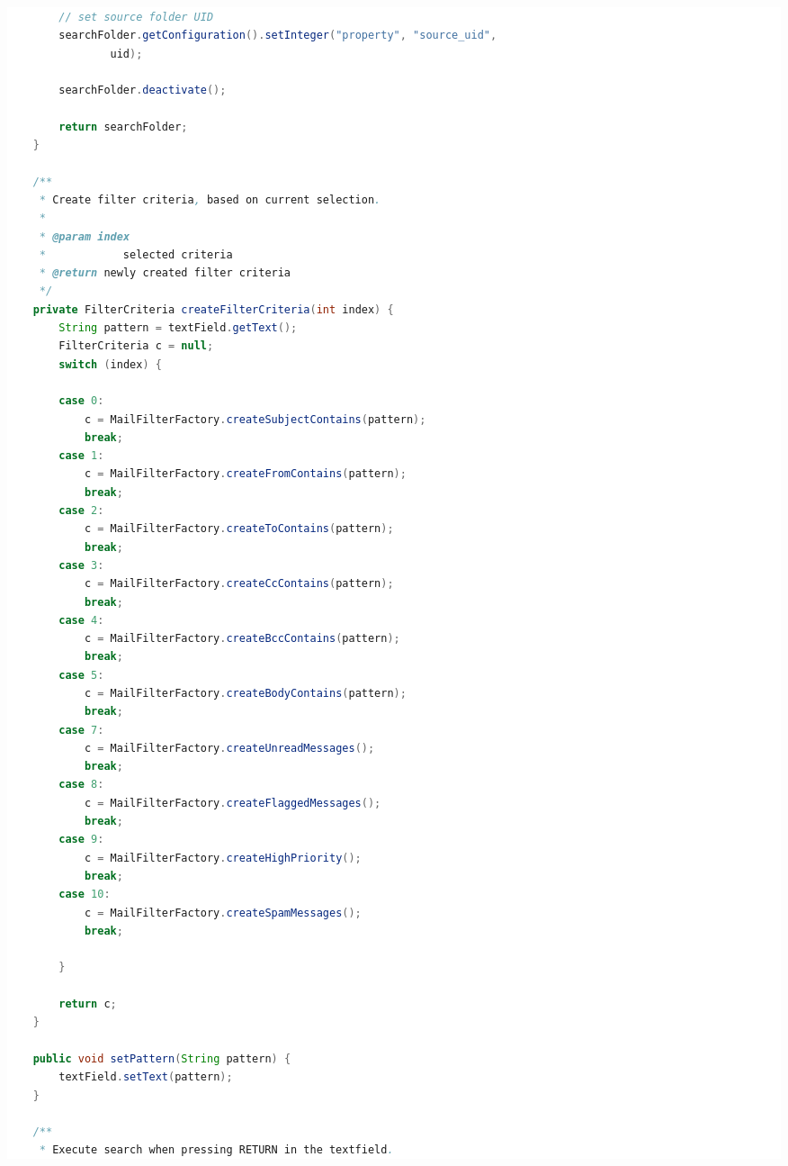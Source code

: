 ```java
		// set source folder UID
		searchFolder.getConfiguration().setInteger("property", "source_uid",
				uid);

		searchFolder.deactivate();

		return searchFolder;
	}

	/**
	 * Create filter criteria, based on current selection.
	 * 
	 * @param index
	 *            selected criteria
	 * @return newly created filter criteria
	 */
	private FilterCriteria createFilterCriteria(int index) {
		String pattern = textField.getText();
		FilterCriteria c = null;
		switch (index) {

		case 0:
			c = MailFilterFactory.createSubjectContains(pattern);
			break;
		case 1:
			c = MailFilterFactory.createFromContains(pattern);
			break;
		case 2:
			c = MailFilterFactory.createToContains(pattern);
			break;
		case 3:
			c = MailFilterFactory.createCcContains(pattern);
			break;
		case 4:
			c = MailFilterFactory.createBccContains(pattern);
			break;
		case 5:
			c = MailFilterFactory.createBodyContains(pattern);
			break;
		case 7:
			c = MailFilterFactory.createUnreadMessages();
			break;
		case 8:
			c = MailFilterFactory.createFlaggedMessages();
			break;
		case 9:
			c = MailFilterFactory.createHighPriority();
			break;
		case 10:
			c = MailFilterFactory.createSpamMessages();
			break;

		}

		return c;
	}

	public void setPattern(String pattern) {
		textField.setText(pattern);
	}

	/**
	 * Execute search when pressing RETURN in the textfield.
```